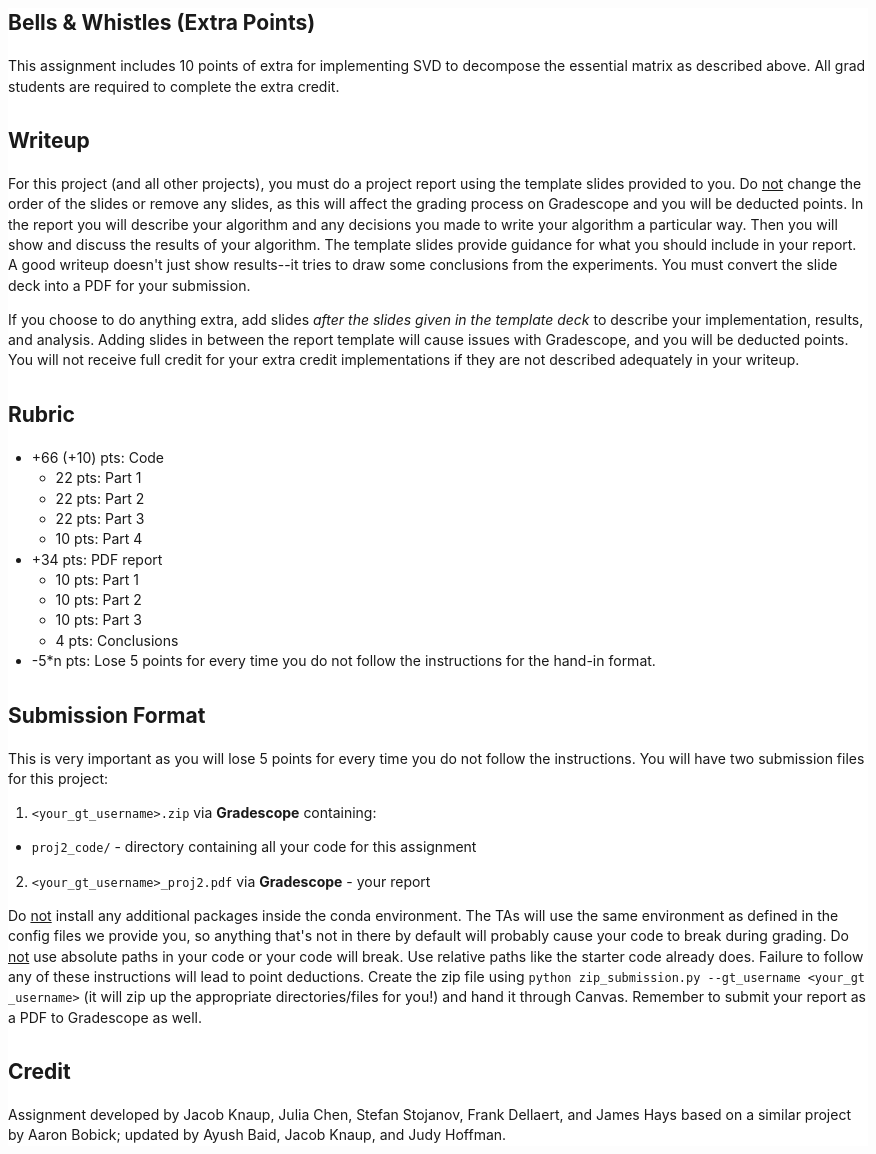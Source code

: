 ## Bells & Whistles (Extra Points)
This assignment includes 10 points of extra for implementing SVD to decompose the essential matrix as described above. All grad students are required to complete the extra credit.

## Writeup
For this project (and all other projects), you must do a project report using the template slides provided to you. Do <u>not</u> change the order of the slides or remove any slides, as this will affect the grading process on Gradescope and you will be deducted points. In the report you will describe your algorithm and any decisions you made to write your algorithm a particular way. Then you will show and discuss the results of your algorithm. The template slides provide guidance for what you should include in your report. A good writeup doesn't just show results--it tries to draw some conclusions from the experiments. You must convert the slide deck into a PDF for your submission.

If you choose to do anything extra, add slides _after the slides given in the template deck_ to describe your implementation, results, and analysis. Adding slides in between the report template will cause issues with Gradescope, and you will be deducted points. You will not receive full credit for your extra credit implementations if they are not described adequately in your writeup.

## Rubric
* +66 (+10) pts: Code
  * 22 pts: Part 1
  * 22 pts: Part 2
  * 22 pts: Part 3
  * 10 pts: Part 4
* +34 pts: PDF report
  * 10 pts: Part 1
  * 10 pts: Part 2
  * 10 pts: Part 3
  * 4 pts: Conclusions
* -5\*n pts: Lose 5 points for every time you do not follow the instructions for the hand-in format.

## Submission Format
This is very important as you will lose 5 points for every time you do not follow the instructions. You will have two submission files for this project:

1. `<your_gt_username>.zip` via **Gradescope** containing:
* `proj2_code/` - directory containing all your code for this assignment
2. `<your_gt_username>_proj2.pdf` via **Gradescope** - your report

Do <u>not</u> install any additional packages inside the conda environment. The TAs will use the same environment as defined in the config files we provide you, so anything that's not in there by default will probably cause your code to break during grading. Do <u>not</u> use absolute paths in your code or your code will break. Use relative paths like the starter code already does. Failure to follow any of these instructions will lead to point deductions. Create the zip file using `python zip_submission.py --gt_username <your_gt_username>` (it will zip up the appropriate directories/files for you!) and hand it through Canvas. Remember to submit your report as a PDF to Gradescope as well.

## Credit
Assignment developed by Jacob Knaup, Julia Chen, Stefan Stojanov, Frank Dellaert, and James Hays based on a similar project by Aaron Bobick; updated by Ayush Baid, Jacob Knaup, and Judy Hoffman.
